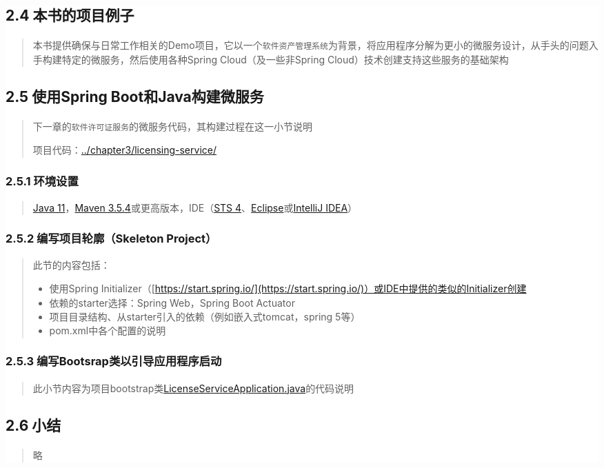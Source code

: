 ## 2.4 本书的项目例子

> 本书提供确保与日常工作相关的Demo项目，它以一个`软件资产管理系统`为背景，将应用程序分解为更小的微服务设计，从手头的问题入手构建特定的微服务，然后使用各种Spring Cloud（及一些非Spring Cloud）技术创建支持这些服务的基础架构

##  2.5 使用Spring Boot和Java构建微服务

> 下一章的`软件许可证服务`的微服务代码，其构建过程在这一小节说明
>
> 项目代码：[../chapter3/licensing-service/](../chapter3/licensing-service/)

### 2.5.1 环境设置

> [Java 11](https://www.oracle.com/technetwork/java/javase/downloads/jdk11-downloads-5066655.html)，[Maven 3.5.4](https://maven.apache.org/download.cgi)或更高版本，IDE（[STS 4](https://spring.io/tools)、[Eclipse](https://www.eclipse.org/downloads)或[IntelliJ IDEA](https://www.jetbrains.com/idea/download/)）

### 2.5.2 编写项目轮廓（Skeleton Project）

> 此节的内容包括：
>
> * 使用Spring Initializer（[https://start.spring.io/](https://start.spring.io/)）或IDE中提供的类似的Initializer创建
>* 依赖的starter选择：Spring Web，Spring Boot Actuator
> * 项目目录结构、从starter引入的依赖（例如嵌入式tomcat，spring 5等）
>* pom.xml中各个配置的说明







### 2.5.3 编写Bootsrap类以引导应用程序启动

> 此小节内容为项目bootstrap类[LicenseServiceApplication.java](../chapter3/licensing-service/src/main/java/com/optimagrowth/license/LicenseServiceApplication.java)的代码说明

## 2.6  小结

> 略